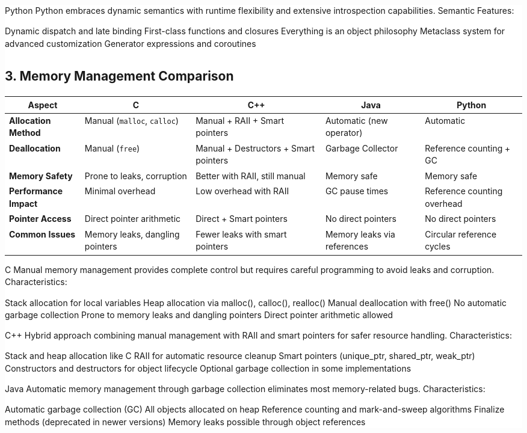 Python
Python embraces dynamic semantics with runtime flexibility and extensive introspection capabilities.
Semantic Features:

Dynamic dispatch and late binding
First-class functions and closures
Everything is an object philosophy
Metaclass system for advanced customization
Generator expressions and coroutines

## 3. Memory Management Comparison

| Aspect                 | C                               | C++                                   | Java                        | Python                      |
| ---------------------- | ------------------------------- | ------------------------------------- | --------------------------- | --------------------------- |
| **Allocation Method**  | Manual (`malloc`, `calloc`)     | Manual + RAII + Smart pointers        | Automatic (new operator)    | Automatic                   |
| **Deallocation**       | Manual (`free`)                 | Manual + Destructors + Smart pointers | Garbage Collector           | Reference counting + GC     |
| **Memory Safety**      | Prone to leaks, corruption      | Better with RAII, still manual        | Memory safe                 | Memory safe                 |
| **Performance Impact** | Minimal overhead                | Low overhead with RAII                | GC pause times              | Reference counting overhead |
| **Pointer Access**     | Direct pointer arithmetic       | Direct + Smart pointers               | No direct pointers          | No direct pointers          |
| **Common Issues**      | Memory leaks, dangling pointers | Fewer leaks with smart pointers       | Memory leaks via references | Circular reference cycles   |

C
Manual memory management provides complete control but requires careful programming to avoid leaks and corruption.
Characteristics:

Stack allocation for local variables
Heap allocation via malloc(), calloc(), realloc()
Manual deallocation with free()
No automatic garbage collection
Prone to memory leaks and dangling pointers
Direct pointer arithmetic allowed

C++
Hybrid approach combining manual management with RAII and smart pointers for safer resource handling.
Characteristics:

Stack and heap allocation like C
RAII for automatic resource cleanup
Smart pointers (unique_ptr, shared_ptr, weak_ptr)
Constructors and destructors for object lifecycle
Optional garbage collection in some implementations

Java
Automatic memory management through garbage collection eliminates most memory-related bugs.
Characteristics:

Automatic garbage collection (GC)
All objects allocated on heap
Reference counting and mark-and-sweep algorithms
Finalize methods (deprecated in newer versions)
Memory leaks possible through object references
